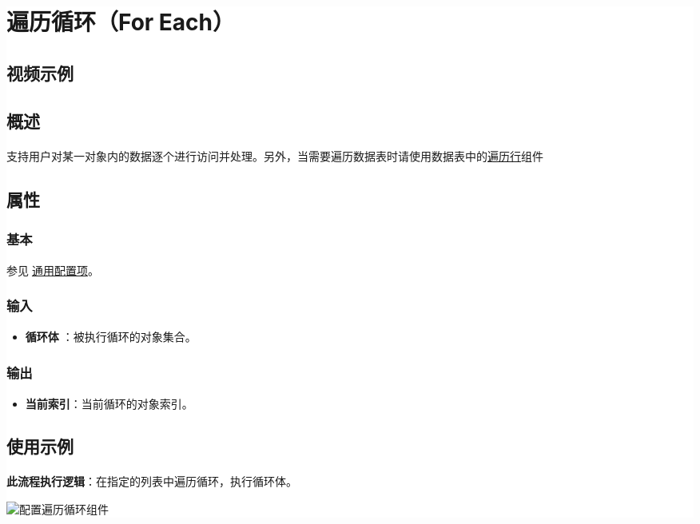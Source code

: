 # 遍历循环（For Each）

## 视频示例

<video controls height='100%' width='100%' src="https://encooacademy.oss-cn-shanghai.aliyuncs.com/activity/TraverseLoop_ForEach.mp4"></video>

## 概述

支持用户对某一对象内的数据逐个进行访问并处理。另外，当需要遍历数据表时请使用数据表中的[遍历行](../../DataProcessing/DataTable/ForEachRow.md)组件

## 属性

### 基本

参见 [通用配置项](../../Appendix/CommonConfigurationItems.md)。

### 输入

- **循环体** ：被执行循环的对象集合。

### 输出

- **当前索引**：当前循环的对象索引。

## 使用示例

**此流程执行逻辑**：在指定的列表中遍历循环，执行循环体。

![配置遍历循环组件](https://docimages.blob.core.chinacloudapi.cn/images/Activities/forEach-3.png)
